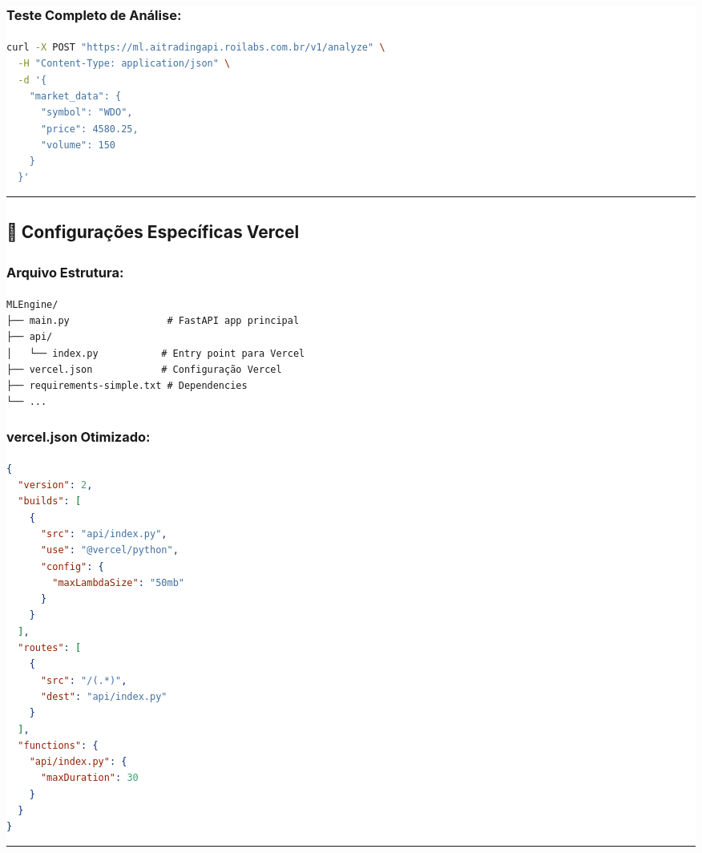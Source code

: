 ### **Teste Completo de Análise:**
```bash
curl -X POST "https://ml.aitradingapi.roilabs.com.br/v1/analyze" \
  -H "Content-Type: application/json" \
  -d '{
    "market_data": {
      "symbol": "WDO",
      "price": 4580.25, 
      "volume": 150
    }
  }'
```

---

## 🔧 **Configurações Específicas Vercel**

### **Arquivo Estrutura:**
```
MLEngine/
├── main.py                 # FastAPI app principal
├── api/
│   └── index.py           # Entry point para Vercel
├── vercel.json            # Configuração Vercel
├── requirements-simple.txt # Dependencies
└── ...
```

### **vercel.json Otimizado:**
```json
{
  "version": 2,
  "builds": [
    {
      "src": "api/index.py",
      "use": "@vercel/python",
      "config": {
        "maxLambdaSize": "50mb"
      }
    }
  ],
  "routes": [
    {
      "src": "/(.*)",
      "dest": "api/index.py"
    }
  ],
  "functions": {
    "api/index.py": {
      "maxDuration": 30
    }
  }
}
```

---
